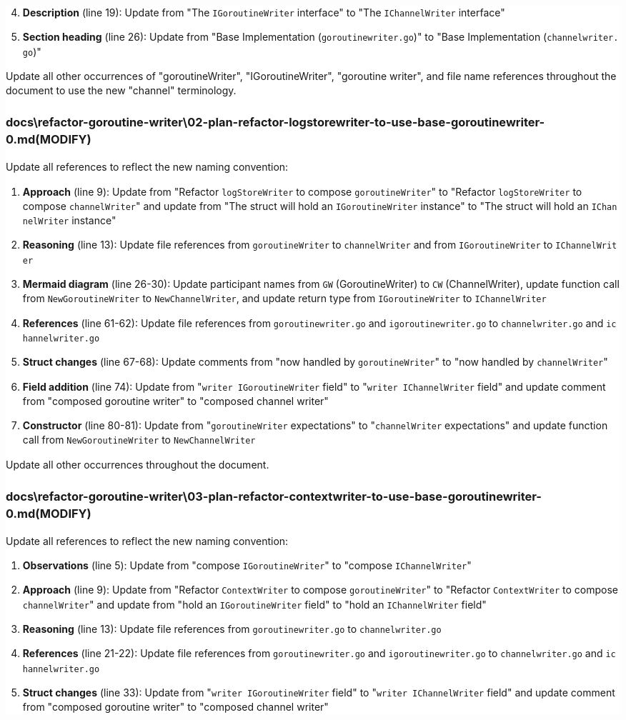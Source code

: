 4. **Description** (line 19): Update from "The `IGoroutineWriter` interface" to "The `IChannelWriter` interface"

5. **Section heading** (line 26): Update from "Base Implementation (`goroutinewriter.go`)" to "Base Implementation (`channelwriter.go`)"

Update all other occurrences of "goroutineWriter", "IGoroutineWriter", "goroutine writer", and file name references throughout the document to use the new "channel" terminology.

### docs\refactor-goroutine-writer\02-plan-refactor-logstorewriter-to-use-base-goroutinewriter-0.md(MODIFY)

Update all references to reflect the new naming convention:

1. **Approach** (line 9): Update from "Refactor `logStoreWriter` to compose `goroutineWriter`" to "Refactor `logStoreWriter` to compose `channelWriter`" and update from "The struct will hold an `IGoroutineWriter` instance" to "The struct will hold an `IChannelWriter` instance"

2. **Reasoning** (line 13): Update file references from `goroutineWriter` to `channelWriter` and from `IGoroutineWriter` to `IChannelWriter`

3. **Mermaid diagram** (line 26-30): Update participant names from `GW` (GoroutineWriter) to `CW` (ChannelWriter), update function call from `NewGoroutineWriter` to `NewChannelWriter`, and update return type from `IGoroutineWriter` to `IChannelWriter`

4. **References** (line 61-62): Update file references from `goroutinewriter.go` and `igoroutinewriter.go` to `channelwriter.go` and `ichannelwriter.go`

5. **Struct changes** (line 67-68): Update comments from "now handled by `goroutineWriter`" to "now handled by `channelWriter`"

6. **Field addition** (line 74): Update from "`writer IGoroutineWriter` field" to "`writer IChannelWriter` field" and update comment from "composed goroutine writer" to "composed channel writer"

7. **Constructor** (line 80-81): Update from "`goroutineWriter` expectations" to "`channelWriter` expectations" and update function call from `NewGoroutineWriter` to `NewChannelWriter`

Update all other occurrences throughout the document.

### docs\refactor-goroutine-writer\03-plan-refactor-contextwriter-to-use-base-goroutinewriter-0.md(MODIFY)

Update all references to reflect the new naming convention:

1. **Observations** (line 5): Update from "compose `IGoroutineWriter`" to "compose `IChannelWriter`"

2. **Approach** (line 9): Update from "Refactor `ContextWriter` to compose `goroutineWriter`" to "Refactor `ContextWriter` to compose `channelWriter`" and update from "hold an `IGoroutineWriter` field" to "hold an `IChannelWriter` field"

3. **Reasoning** (line 13): Update file references from `goroutinewriter.go` to `channelwriter.go`

4. **References** (line 21-22): Update file references from `goroutinewriter.go` and `igoroutinewriter.go` to `channelwriter.go` and `ichannelwriter.go`

5. **Struct changes** (line 33): Update from "`writer IGoroutineWriter` field" to "`writer IChannelWriter` field" and update comment from "composed goroutine writer" to "composed channel writer"
